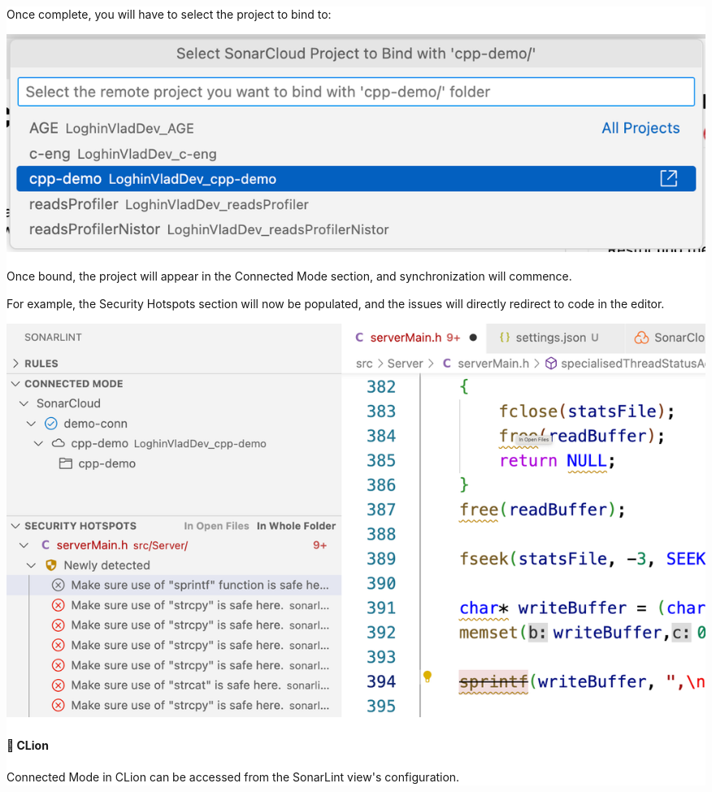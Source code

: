 Once complete, you will have to select the project to bind to:

![VSCode-bind-project.png](img/SL/VSCode-bind-project.png)

Once bound, the project will appear in the Connected Mode section, and synchronization will commence.

For example, the Security Hotspots section will now be populated, and the issues will directly redirect to code in the editor.

![VSCode-connected-hotspots.png](img/SL/VSCode-connected-hotspots.png)

#### 🦭 CLion

Connected Mode in CLion can be accessed from the SonarLint view's configuration.
